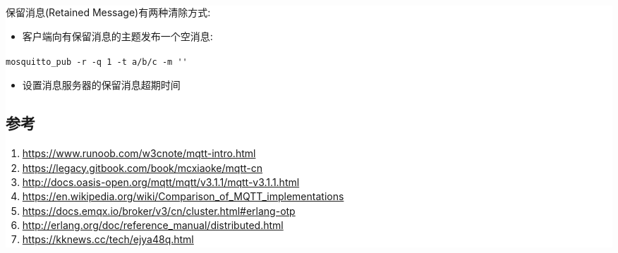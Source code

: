 保留消息(Retained Message)有两种清除方式:

* 客户端向有保留消息的主题发布一个空消息:

```
mosquitto_pub -r -q 1 -t a/b/c -m ''
```

* 设置消息服务器的保留消息超期时间


## 参考

1. https://www.runoob.com/w3cnote/mqtt-intro.html
2. https://legacy.gitbook.com/book/mcxiaoke/mqtt-cn
3. http://docs.oasis-open.org/mqtt/mqtt/v3.1.1/mqtt-v3.1.1.html
4. https://en.wikipedia.org/wiki/Comparison_of_MQTT_implementations
5. https://docs.emqx.io/broker/v3/cn/cluster.html#erlang-otp
6. http://erlang.org/doc/reference_manual/distributed.html
7. https://kknews.cc/tech/ejya48q.html